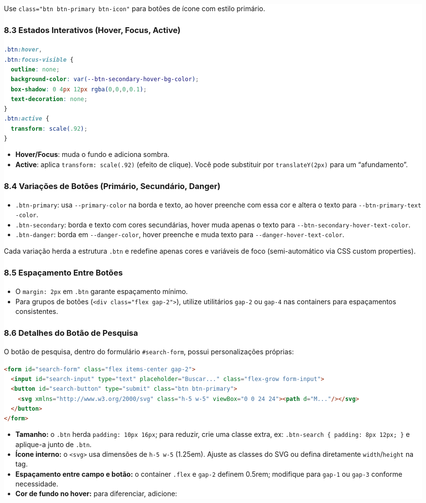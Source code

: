 Use `class="btn btn-primary btn-icon"` para botões de ícone com estilo primário.

### 8.3 Estados Interativos (Hover, Focus, Active)

```css
.btn:hover,
.btn:focus-visible {
  outline: none;
  background-color: var(--btn-secondary-hover-bg-color);
  box-shadow: 0 4px 12px rgba(0,0,0,0.1);
  text-decoration: none;
}
.btn:active {
  transform: scale(.92);
}
```

- **Hover/Focus**: muda o fundo e adiciona sombra.
- **Active**: aplica `transform: scale(.92)` (efeito de clique). Você pode substituir por `translateY(2px)` para um “afundamento”.

### 8.4 Variações de Botões (Primário, Secundário, Danger)

- `.btn-primary`: usa `--primary-color` na borda e texto, ao hover preenche com essa cor e altera o texto para `--btn-primary-text-color`.
- `.btn-secondary`: borda e texto com cores secundárias, hover muda apenas o texto para `--btn-secondary-hover-text-color`.
- `.btn-danger`: borda em `--danger-color`, hover preenche e muda texto para `--danger-hover-text-color`.

Cada variação herda a estrutura `.btn` e redefine apenas cores e variáveis de foco (semi-automático via CSS custom properties).

### 8.5 Espaçamento Entre Botões

- O `margin: 2px` em `.btn` garante espaçamento mínimo.
- Para grupos de botões (`<div class="flex gap-2">`), utilize utilitários `gap-2` ou `gap-4` nas containers para espaçamentos consistentes.

### 8.6 Detalhes do Botão de Pesquisa

O botão de pesquisa, dentro do formulário `#search-form`, possui personalizações próprias:

```html
<form id="search-form" class="flex items-center gap-2">
  <input id="search-input" type="text" placeholder="Buscar..." class="flex-grow form-input">
  <button id="search-button" type="submit" class="btn btn-primary">
    <svg xmlns="http://www.w3.org/2000/svg" class="h-5 w-5" viewBox="0 0 24 24"><path d="M..."/></svg>
  </button>
</form>
```

- **Tamanho:** o `.btn` herda `padding: 10px 16px`; para reduzir, crie uma classe extra, ex: `.btn-search { padding: 8px 12px; }` e aplique-a junto de `.btn`.
- **Ícone interno:** o `<svg>` usa dimensões de `h-5 w-5` (1.25em). Ajuste as classes do SVG ou defina diretamente `width`/`height` na tag.
- **Espaçamento entre campo e botão:** o container `.flex` e `gap-2` definem 0.5rem; modifique para `gap-1` ou `gap-3` conforme necessidade.
- **Cor de fundo no hover:** para diferenciar, adicione:
